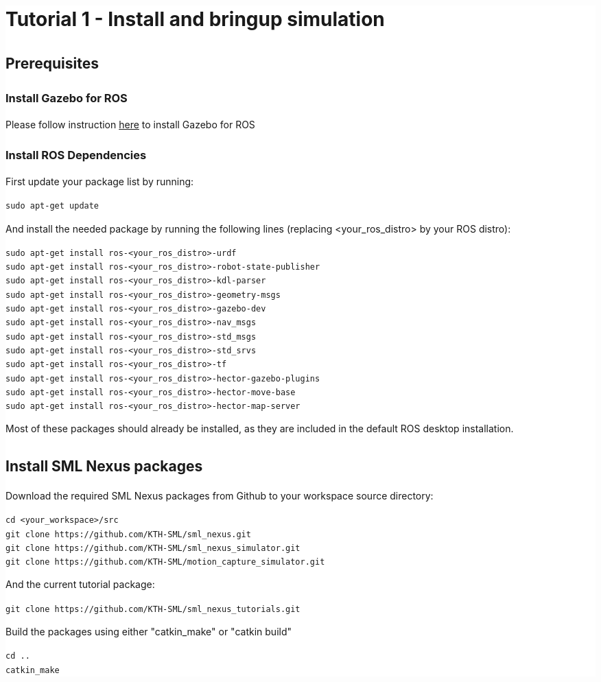 # Tutorial 1 - Install and bringup simulation

## Prerequisites
### Install Gazebo for ROS
Please follow instruction [here](http://gazebosim.org/tutorials?tut=ros_installing) to install Gazebo for ROS

### Install ROS Dependencies
First update your package list by running:

`sudo apt-get update`

And install the needed package by running the following lines (replacing <your_ros_distro> by your ROS distro):

```
sudo apt-get install ros-<your_ros_distro>-urdf
sudo apt-get install ros-<your_ros_distro>-robot-state-publisher
sudo apt-get install ros-<your_ros_distro>-kdl-parser
sudo apt-get install ros-<your_ros_distro>-geometry-msgs
sudo apt-get install ros-<your_ros_distro>-gazebo-dev
sudo apt-get install ros-<your_ros_distro>-nav_msgs
sudo apt-get install ros-<your_ros_distro>-std_msgs
sudo apt-get install ros-<your_ros_distro>-std_srvs
sudo apt-get install ros-<your_ros_distro>-tf
sudo apt-get install ros-<your_ros_distro>-hector-gazebo-plugins
sudo apt-get install ros-<your_ros_distro>-hector-move-base
sudo apt-get install ros-<your_ros_distro>-hector-map-server
```

Most of these packages should already be installed, as they are included in the default ROS desktop installation.

## Install SML Nexus packages
Download the required SML Nexus packages from Github to your workspace source directory:

```
cd <your_workspace>/src
git clone https://github.com/KTH-SML/sml_nexus.git
git clone https://github.com/KTH-SML/sml_nexus_simulator.git
git clone https://github.com/KTH-SML/motion_capture_simulator.git
```
And the current tutorial package:

`git clone https://github.com/KTH-SML/sml_nexus_tutorials.git`

Build the packages using either "catkin_make" or "catkin build"

```
cd ..
catkin_make
```
